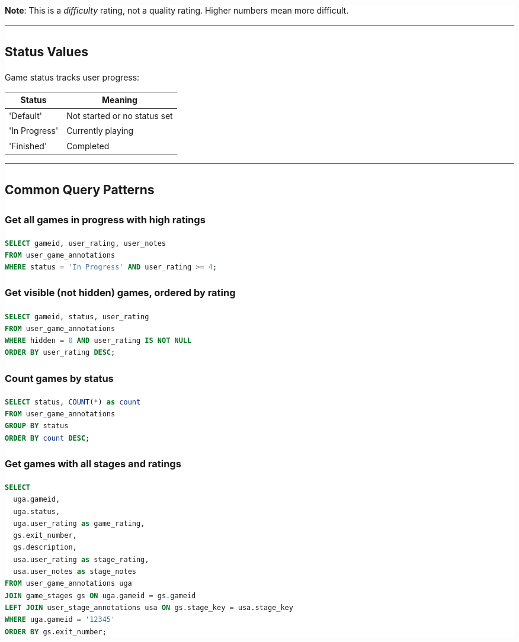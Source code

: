 **Note**: This is a *difficulty* rating, not a quality rating. Higher numbers mean more difficult.

---

## Status Values

Game status tracks user progress:

| Status | Meaning |
|--------|---------|
| 'Default' | Not started or no status set |
| 'In Progress' | Currently playing |
| 'Finished' | Completed |

---

## Common Query Patterns

### Get all games in progress with high ratings
```sql
SELECT gameid, user_rating, user_notes
FROM user_game_annotations
WHERE status = 'In Progress' AND user_rating >= 4;
```

### Get visible (not hidden) games, ordered by rating
```sql
SELECT gameid, status, user_rating
FROM user_game_annotations
WHERE hidden = 0 AND user_rating IS NOT NULL
ORDER BY user_rating DESC;
```

### Count games by status
```sql
SELECT status, COUNT(*) as count
FROM user_game_annotations
GROUP BY status
ORDER BY count DESC;
```

### Get games with all stages and ratings
```sql
SELECT 
  uga.gameid,
  uga.status,
  uga.user_rating as game_rating,
  gs.exit_number,
  gs.description,
  usa.user_rating as stage_rating,
  usa.user_notes as stage_notes
FROM user_game_annotations uga
JOIN game_stages gs ON uga.gameid = gs.gameid
LEFT JOIN user_stage_annotations usa ON gs.stage_key = usa.stage_key
WHERE uga.gameid = '12345'
ORDER BY gs.exit_number;
```
